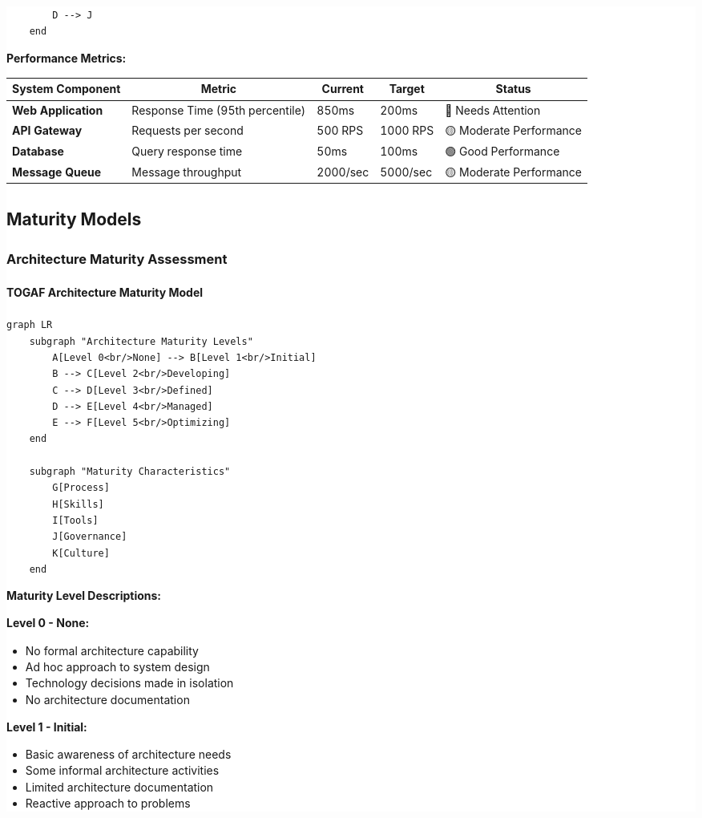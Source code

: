 ```mermaid
        D --> J
    end
```

**Performance Metrics:**

| System Component | Metric | Current | Target | Status |
|------------------|---------|---------|---------|---------|
| **Web Application** | Response Time (95th percentile) | 850ms | 200ms | 🔴 Needs Attention |
| **API Gateway** | Requests per second | 500 RPS | 1000 RPS | 🟡 Moderate Performance |
| **Database** | Query response time | 50ms | 100ms | 🟢 Good Performance |
| **Message Queue** | Message throughput | 2000/sec | 5000/sec | 🟡 Moderate Performance |

## Maturity Models

### Architecture Maturity Assessment

#### TOGAF Architecture Maturity Model

```mermaid
graph LR
    subgraph "Architecture Maturity Levels"
        A[Level 0<br/>None] --> B[Level 1<br/>Initial]
        B --> C[Level 2<br/>Developing]
        C --> D[Level 3<br/>Defined]
        D --> E[Level 4<br/>Managed]
        E --> F[Level 5<br/>Optimizing]
    end
    
    subgraph "Maturity Characteristics"
        G[Process]
        H[Skills]
        I[Tools]
        J[Governance]
        K[Culture]
    end
```

**Maturity Level Descriptions:**

**Level 0 - None:**
- No formal architecture capability
- Ad hoc approach to system design
- Technology decisions made in isolation
- No architecture documentation

**Level 1 - Initial:**
- Basic awareness of architecture needs
- Some informal architecture activities
- Limited architecture documentation
- Reactive approach to problems
